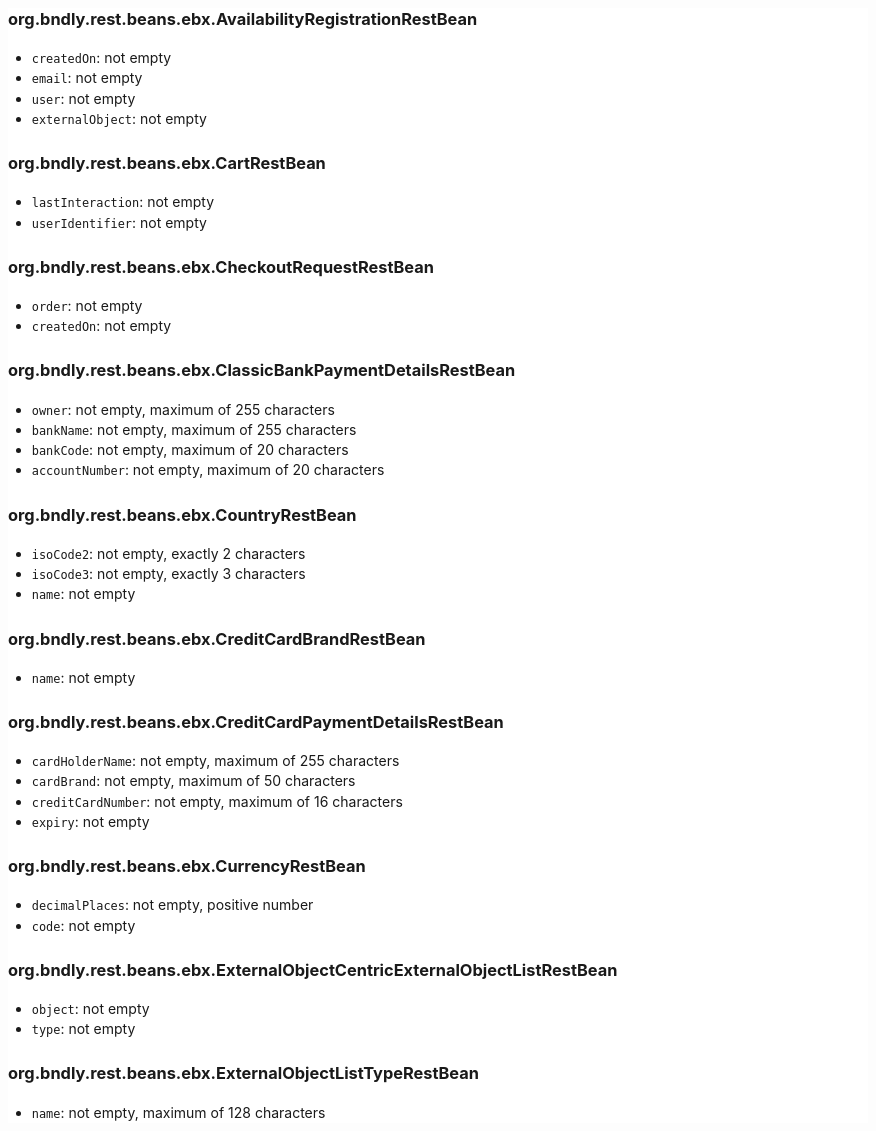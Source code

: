 
### org.bndly.rest.beans.ebx.AvailabilityRegistrationRestBean
- `createdOn`: not empty
- `email`: not empty
- `user`: not empty
- `externalObject`: not empty

### org.bndly.rest.beans.ebx.CartRestBean
- `lastInteraction`: not empty
- `userIdentifier`: not empty

### org.bndly.rest.beans.ebx.CheckoutRequestRestBean
- `order`: not empty
- `createdOn`: not empty

### org.bndly.rest.beans.ebx.ClassicBankPaymentDetailsRestBean
- `owner`: not empty, maximum of 255 characters
- `bankName`: not empty, maximum of 255 characters
- `bankCode`: not empty, maximum of 20 characters
- `accountNumber`: not empty, maximum of 20 characters

### org.bndly.rest.beans.ebx.CountryRestBean
- `isoCode2`: not empty, exactly 2 characters
- `isoCode3`: not empty, exactly 3 characters
- `name`: not empty

### org.bndly.rest.beans.ebx.CreditCardBrandRestBean
- `name`: not empty

### org.bndly.rest.beans.ebx.CreditCardPaymentDetailsRestBean
- `cardHolderName`: not empty, maximum of 255 characters
- `cardBrand`: not empty, maximum of 50 characters
- `creditCardNumber`: not empty, maximum of 16 characters
- `expiry`: not empty

### org.bndly.rest.beans.ebx.CurrencyRestBean
- `decimalPlaces`: not empty, positive number
- `code`: not empty

### org.bndly.rest.beans.ebx.ExternalObjectCentricExternalObjectListRestBean
- `object`: not empty
- `type`: not empty

### org.bndly.rest.beans.ebx.ExternalObjectListTypeRestBean
- `name`: not empty, maximum of 128 characters
